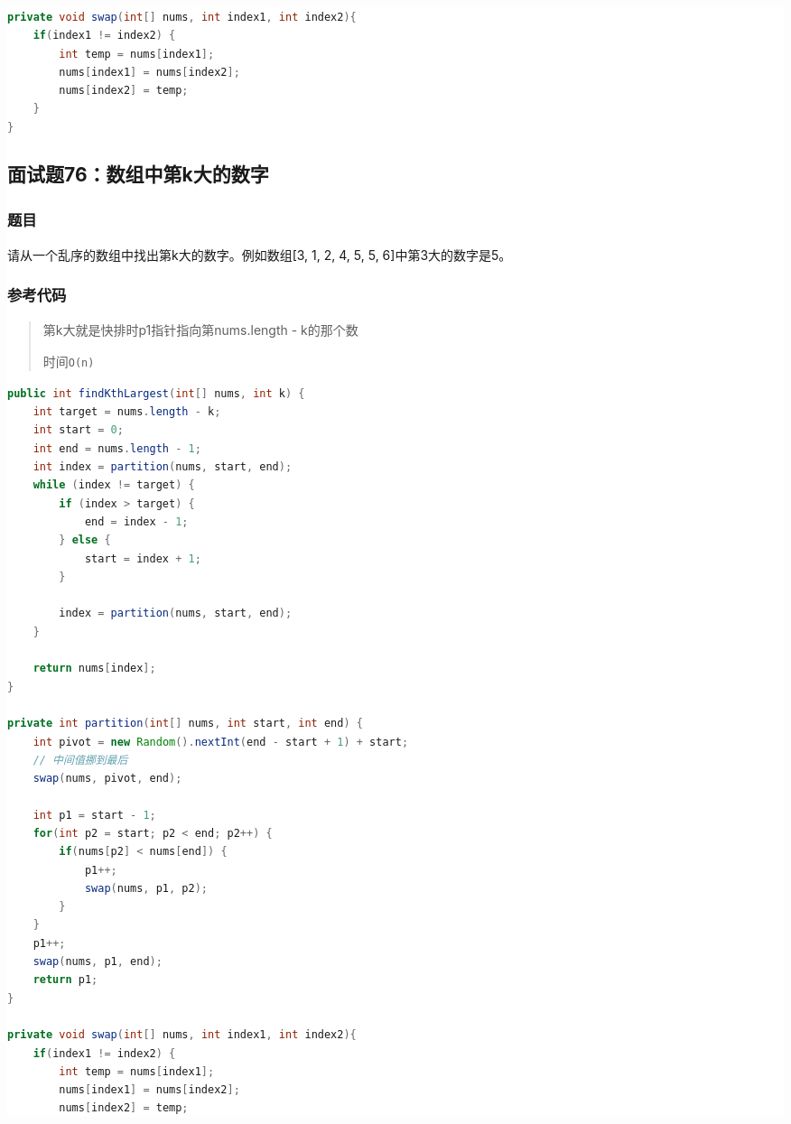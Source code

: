 ```java
private void swap(int[] nums, int index1, int index2){
    if(index1 != index2) {
        int temp = nums[index1];
        nums[index1] = nums[index2];
        nums[index2] = temp;
    }
}
```



## 面试题76：数组中第k大的数字

### 题目

请从一个乱序的数组中找出第k大的数字。例如数组[3, 1, 2, 4, 5, 5, 6]中第3大的数字是5。

### 参考代码

> 第k大就是快排时p1指针指向第nums.length - k的那个数
>
> 时间`O(n)`

``` java
public int findKthLargest(int[] nums, int k) {
    int target = nums.length - k;
    int start = 0;
    int end = nums.length - 1;
    int index = partition(nums, start, end);
    while (index != target) {
        if (index > target) {
            end = index - 1;
        } else {
            start = index + 1;
        }

        index = partition(nums, start, end);
    }

    return nums[index];
}

private int partition(int[] nums, int start, int end) {
    int pivot = new Random().nextInt(end - start + 1) + start;
    // 中间值挪到最后
    swap(nums, pivot, end);
    
    int p1 = start - 1;
    for(int p2 = start; p2 < end; p2++) {
        if(nums[p2] < nums[end]) {
            p1++;
            swap(nums, p1, p2);
        }
    }
    p1++;
    swap(nums, p1, end);
    return p1;
}

private void swap(int[] nums, int index1, int index2){
    if(index1 != index2) {
        int temp = nums[index1];
        nums[index1] = nums[index2];
        nums[index2] = temp;
```